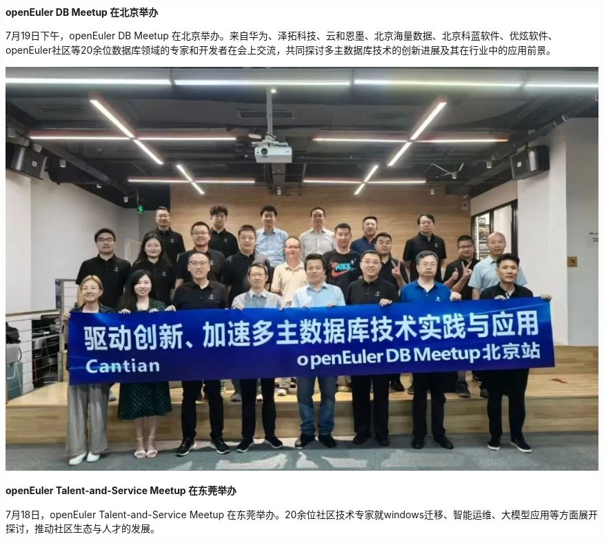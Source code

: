 **openEuler DB Meetup 在北京举办**

7月19日下午，openEuler DB
Meetup 在北京举办。来自华为、泽拓科技、云和恩墨、北京海量数据、北京科蓝软件、优炫软件、openEuler社区等20余位数据库领域的专家和开发者在会上交流，共同探讨多主数据库技术的创新进展及其在行业中的应用前景。


![image2](./media/image5.jpeg)

**openEuler Talent-and-Service Meetup 在东莞举办**

7月18日，openEuler Talent-and-Service
Meetup 在东莞举办。20余位社区技术专家就windows迁移、智能运维、大模型应用等方面展开探讨，推动社区生态与人才的发展。

